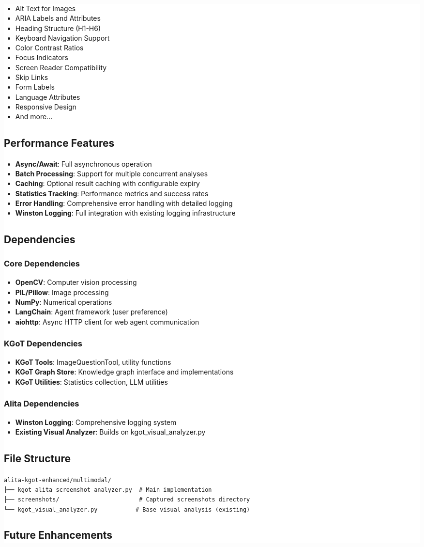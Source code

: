 - Alt Text for Images
- ARIA Labels and Attributes  
- Heading Structure (H1-H6)
- Keyboard Navigation Support
- Color Contrast Ratios
- Focus Indicators
- Screen Reader Compatibility
- Skip Links
- Form Labels
- Language Attributes
- Responsive Design
- And more...

## Performance Features

- **Async/Await**: Full asynchronous operation
- **Batch Processing**: Support for multiple concurrent analyses
- **Caching**: Optional result caching with configurable expiry
- **Statistics Tracking**: Performance metrics and success rates
- **Error Handling**: Comprehensive error handling with detailed logging
- **Winston Logging**: Full integration with existing logging infrastructure

## Dependencies

### Core Dependencies
- **OpenCV**: Computer vision processing
- **PIL/Pillow**: Image processing
- **NumPy**: Numerical operations
- **LangChain**: Agent framework (user preference)
- **aiohttp**: Async HTTP client for web agent communication

### KGoT Dependencies
- **KGoT Tools**: ImageQuestionTool, utility functions
- **KGoT Graph Store**: Knowledge graph interface and implementations
- **KGoT Utilities**: Statistics collection, LLM utilities

### Alita Dependencies  
- **Winston Logging**: Comprehensive logging system
- **Existing Visual Analyzer**: Builds on kgot_visual_analyzer.py

## File Structure

```
alita-kgot-enhanced/multimodal/
├── kgot_alita_screenshot_analyzer.py  # Main implementation
├── screenshots/                       # Captured screenshots directory
└── kgot_visual_analyzer.py           # Base visual analysis (existing)
```

## Future Enhancements
